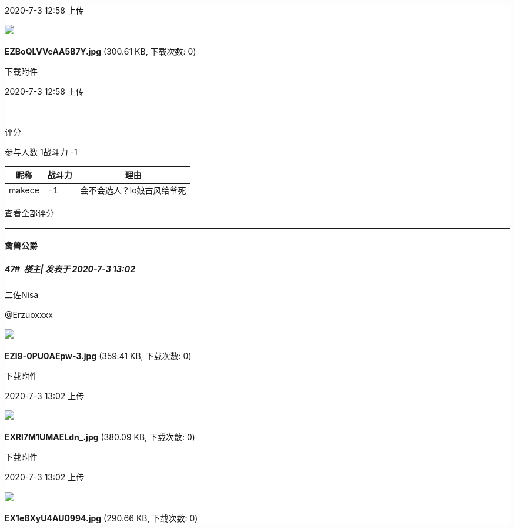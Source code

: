 2020-7-3 12:58 上传


<img src="https://img.saraba1st.com/forum/202007/03/125847nbbb7cm3cdnq67qo.jpg" referrerpolicy="no-referrer">


<strong>EZBoQLVVcAA5B7Y.jpg</strong> (300.61 KB, 下载次数: 0)

下载附件

2020-7-3 12:58 上传


﹍﹍﹍

评分


 参与人数 1战斗力 -1

|昵称|战斗力|理由|
|----|---|---|
| makece|-1|会不会选人？lo娘古风给爷死|


查看全部评分


-----

####  禽兽公爵  
##### 47#         楼主| 发表于 2020-7-3 13:02


二佐Nisa

@Erzuoxxxx

<img src="https://img.saraba1st.com/forum/202007/03/130234si0pte3p57m6f3qu.jpg" referrerpolicy="no-referrer">


<strong>EZl9-0PU0AEpw-3.jpg</strong> (359.41 KB, 下载次数: 0)

下载附件

2020-7-3 13:02 上传


<img src="https://img.saraba1st.com/forum/202007/03/130234lhehfqu49h6n4yj5.jpg" referrerpolicy="no-referrer">


<strong>EXRl7M1UMAELdn_.jpg</strong> (380.09 KB, 下载次数: 0)

下载附件

2020-7-3 13:02 上传


<img src="https://img.saraba1st.com/forum/202007/03/130233z6k4t54svk7stki6.jpg" referrerpolicy="no-referrer">


<strong>EX1eBXyU4AU0994.jpg</strong> (290.66 KB, 下载次数: 0)
